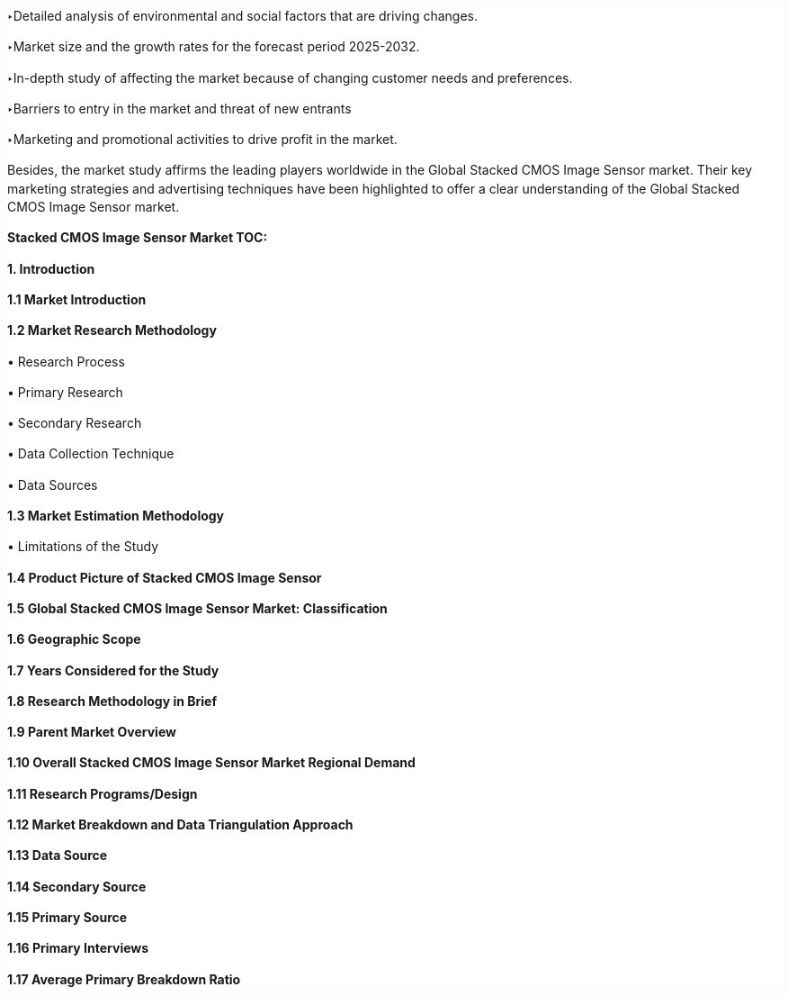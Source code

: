 <strong>‣</strong>Detailed analysis of environmental and social factors that are driving changes.

<strong>‣</strong>Market size and the growth rates for the forecast period 2025-2032.

<strong>‣</strong>In-depth study of affecting the market because of changing customer needs and preferences.

<strong>‣</strong>Barriers to entry in the market and threat of new entrants

<strong>‣</strong>Marketing and promotional activities to drive profit in the market.

Besides, the market study affirms the leading players worldwide in the Global Stacked CMOS Image Sensor market. Their key marketing strategies and advertising techniques have been highlighted to offer a clear understanding of the Global Stacked CMOS Image Sensor market.

<strong>Stacked CMOS Image Sensor Market TOC:</strong>

<strong>1. Introduction</strong>

<strong>1.1 Market Introduction</strong>

<strong>1.2 Market Research Methodology</strong>

• Research Process

• Primary Research

• Secondary Research

• Data Collection Technique

• Data Sources

<strong>1.3 Market Estimation Methodology</strong>

• Limitations of the Study

<strong>1.4 Product Picture of Stacked CMOS Image Sensor</strong>

<strong>1.5 Global Stacked CMOS Image Sensor Market: Classification</strong>

<strong>1.6 Geographic Scope</strong>

<strong>1.7 Years Considered for the Study</strong>

<strong>1.8 Research Methodology in Brief</strong>

<strong>1.9 Parent Market Overview</strong>

<strong>1.10 Overall Stacked CMOS Image Sensor Market Regional Demand</strong>

<strong>1.11 Research Programs/Design</strong>

<strong>1.12 Market Breakdown and Data Triangulation Approach</strong>

<strong>1.13 Data Source</strong>

<strong>1.14 Secondary Source</strong>

<strong>1.15 Primary Source</strong>

<strong>1.16 Primary Interviews</strong>

<strong>1.17 Average Primary Breakdown Ratio</strong>
